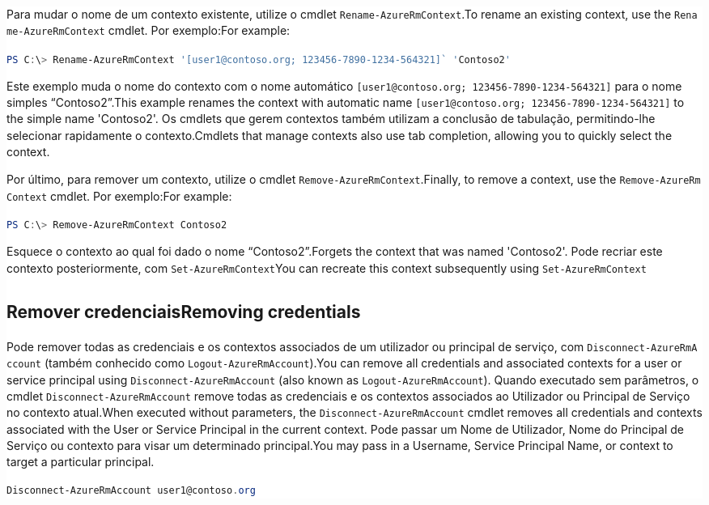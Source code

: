 <span data-ttu-id="5d8bc-151">Para mudar o nome de um contexto existente, utilize o cmdlet `Rename-AzureRmContext`.</span><span class="sxs-lookup"><span data-stu-id="5d8bc-151">To rename an existing context, use the `Rename-AzureRmContext` cmdlet.</span></span> <span data-ttu-id="5d8bc-152">Por exemplo:</span><span class="sxs-lookup"><span data-stu-id="5d8bc-152">For example:</span></span>

```powershell
PS C:\> Rename-AzureRmContext '[user1@contoso.org; 123456-7890-1234-564321]` 'Contoso2'
```

<span data-ttu-id="5d8bc-153">Este exemplo muda o nome do contexto com o nome automático `[user1@contoso.org; 123456-7890-1234-564321]` para o nome simples “Contoso2”.</span><span class="sxs-lookup"><span data-stu-id="5d8bc-153">This example renames the context with automatic name `[user1@contoso.org; 123456-7890-1234-564321]` to the simple name 'Contoso2'.</span></span> <span data-ttu-id="5d8bc-154">Os cmdlets que gerem contextos também utilizam a conclusão de tabulação, permitindo-lhe selecionar rapidamente o contexto.</span><span class="sxs-lookup"><span data-stu-id="5d8bc-154">Cmdlets that manage contexts also use tab completion, allowing you to quickly select the context.</span></span>

<span data-ttu-id="5d8bc-155">Por último, para remover um contexto, utilize o cmdlet `Remove-AzureRmContext`.</span><span class="sxs-lookup"><span data-stu-id="5d8bc-155">Finally, to remove a context, use the `Remove-AzureRmContext` cmdlet.</span></span>  <span data-ttu-id="5d8bc-156">Por exemplo:</span><span class="sxs-lookup"><span data-stu-id="5d8bc-156">For example:</span></span>

```powershell
PS C:\> Remove-AzureRmContext Contoso2
```

<span data-ttu-id="5d8bc-157">Esquece o contexto ao qual foi dado o nome “Contoso2”.</span><span class="sxs-lookup"><span data-stu-id="5d8bc-157">Forgets the context that was named 'Contoso2'.</span></span> <span data-ttu-id="5d8bc-158">Pode recriar este contexto posteriormente, com `Set-AzureRmContext`</span><span class="sxs-lookup"><span data-stu-id="5d8bc-158">You can recreate this context subsequently using `Set-AzureRmContext`</span></span>

## <a name="removing-credentials"></a><span data-ttu-id="5d8bc-159">Remover credenciais</span><span class="sxs-lookup"><span data-stu-id="5d8bc-159">Removing credentials</span></span>

<span data-ttu-id="5d8bc-160">Pode remover todas as credenciais e os contextos associados de um utilizador ou principal de serviço, com `Disconnect-AzureRmAccount` (também conhecido como `Logout-AzureRmAccount`).</span><span class="sxs-lookup"><span data-stu-id="5d8bc-160">You can remove all credentials and associated contexts for a user or service principal using `Disconnect-AzureRmAccount` (also known as `Logout-AzureRmAccount`).</span></span> <span data-ttu-id="5d8bc-161">Quando executado sem parâmetros, o cmdlet `Disconnect-AzureRmAccount` remove todas as credenciais e os contextos associados ao Utilizador ou Principal de Serviço no contexto atual.</span><span class="sxs-lookup"><span data-stu-id="5d8bc-161">When executed without parameters, the `Disconnect-AzureRmAccount` cmdlet removes all credentials and contexts associated with the User or Service Principal in the current context.</span></span> <span data-ttu-id="5d8bc-162">Pode passar um Nome de Utilizador, Nome do Principal de Serviço ou contexto para visar um determinado principal.</span><span class="sxs-lookup"><span data-stu-id="5d8bc-162">You may pass in a Username, Service Principal Name, or context to target a particular principal.</span></span>

```powershell
Disconnect-AzureRmAccount user1@contoso.org
```


[enable]: /powershell/module/azurerm.profile/Enable-AzureRmContextAutosave
[disable]: /powershell/module/azurerm.profile/Disable-AzureRmContextAutosave
[select]: /powershell/module/azurerm.profile/Select-AzureRmContext
[remove-cred]: /powershell/module/azurerm.profile/Disconnect-AzureRmAccount
[remove-context]: /powershell/module/azurerm.profile/Remove-AzureRmContext
[rename]: /powershell/module/azurerm.profile/Rename-AzureRmContext
[login]: /powershell/module/azurerm.profile/Connect-AzureRmAccount
[import]: /powershell/module/azurerm.profile/Import-AzureRmAccount
[set-context]: /powershell/module/azurerm.profile/Import-AzureRmContext